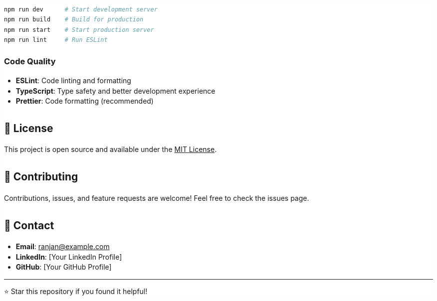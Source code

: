 ```bash
npm run dev      # Start development server
npm run build    # Build for production
npm run start    # Start production server
npm run lint     # Run ESLint
```

### Code Quality

- **ESLint**: Code linting and formatting
- **TypeScript**: Type safety and better development experience
- **Prettier**: Code formatting (recommended)

## 📝 License

This project is open source and available under the [MIT License](LICENSE).

## 🤝 Contributing

Contributions, issues, and feature requests are welcome! Feel free to check the issues page.

## 📧 Contact

- **Email**: ranjan@example.com
- **LinkedIn**: [Your LinkedIn Profile]
- **GitHub**: [Your GitHub Profile]

---

⭐ Star this repository if you found it helpful!

